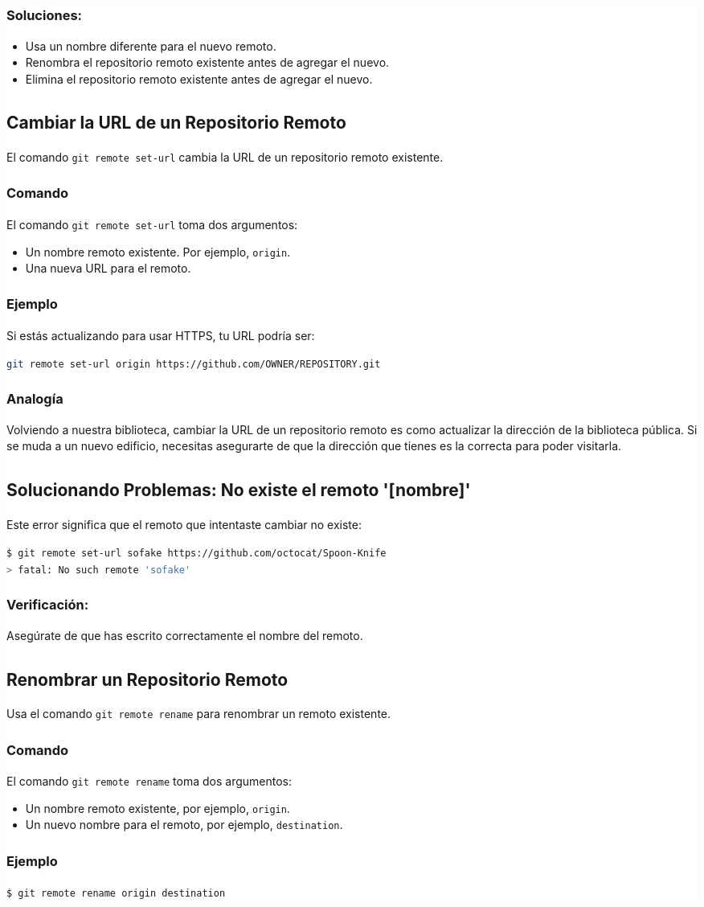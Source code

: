 ### Soluciones:
- Usa un nombre diferente para el nuevo remoto.
- Renombra el repositorio remoto existente antes de agregar el nuevo.
- Elimina el repositorio remoto existente antes de agregar el nuevo.

## Cambiar la URL de un Repositorio Remoto

El comando `git remote set-url` cambia la URL de un repositorio remoto existente.

### Comando
El comando `git remote set-url` toma dos argumentos:

- Un nombre remoto existente. Por ejemplo, `origin`.
- Una nueva URL para el remoto.

### Ejemplo
Si estás actualizando para usar HTTPS, tu URL podría ser:
```bash
git remote set-url origin https://github.com/OWNER/REPOSITORY.git
```

### Analogía
Volviendo a nuestra biblioteca, cambiar la URL de un repositorio remoto es como actualizar la dirección de la biblioteca pública. Si se muda a un nuevo edificio, necesitas asegurarte de que la dirección que tienes es la correcta para poder visitarla.

## Solucionando Problemas: No existe el remoto '[nombre]'
Este error significa que el remoto que intentaste cambiar no existe:
```bash
$ git remote set-url sofake https://github.com/octocat/Spoon-Knife
> fatal: No such remote 'sofake'
```

### Verificación:
Asegúrate de que has escrito correctamente el nombre del remoto.

## Renombrar un Repositorio Remoto

Usa el comando `git remote rename` para renombrar un remoto existente.

### Comando
El comando `git remote rename` toma dos argumentos:

- Un nombre remoto existente, por ejemplo, `origin`.
- Un nuevo nombre para el remoto, por ejemplo, `destination`.

### Ejemplo
```bash
$ git remote rename origin destination
```
